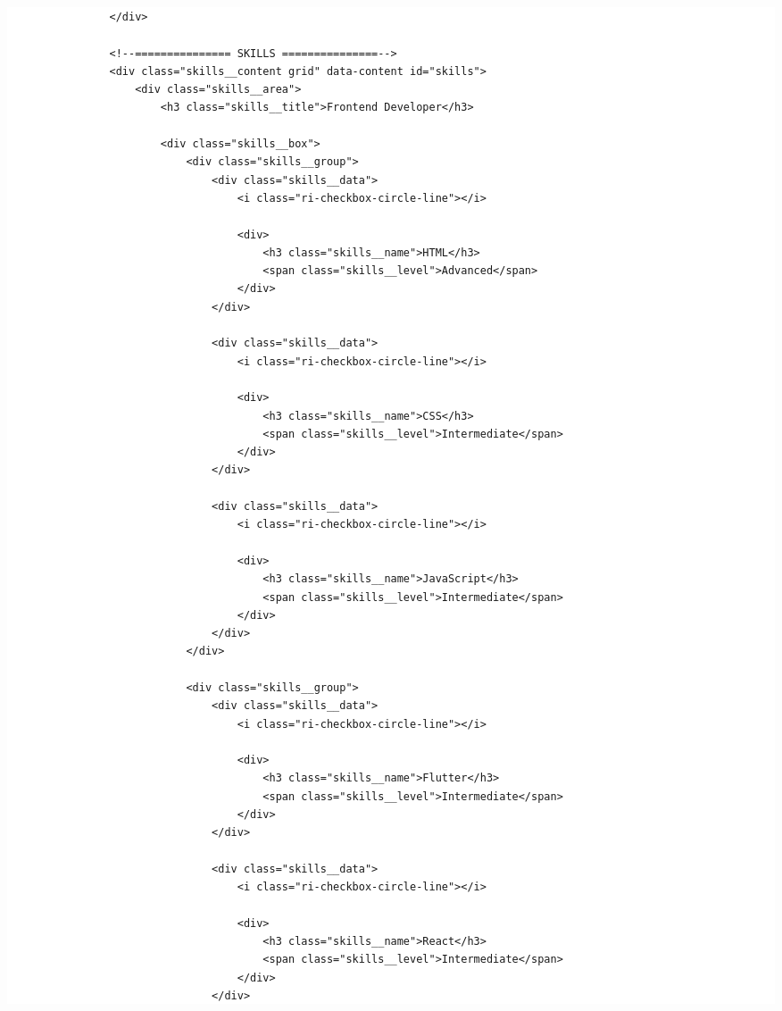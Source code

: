                        
                    </div>

                    <!--=============== SKILLS ===============-->
                    <div class="skills__content grid" data-content id="skills">
                        <div class="skills__area">
                            <h3 class="skills__title">Frontend Developer</h3>
    
                            <div class="skills__box">
                                <div class="skills__group">
                                    <div class="skills__data">
                                        <i class="ri-checkbox-circle-line"></i>
        
                                        <div>
                                            <h3 class="skills__name">HTML</h3>
                                            <span class="skills__level">Advanced</span>
                                        </div>
                                    </div>
        
                                    <div class="skills__data">
                                        <i class="ri-checkbox-circle-line"></i>
        
                                        <div>
                                            <h3 class="skills__name">CSS</h3>
                                            <span class="skills__level">Intermediate</span>
                                        </div>
                                    </div>
        
                                    <div class="skills__data">
                                        <i class="ri-checkbox-circle-line"></i>
        
                                        <div>
                                            <h3 class="skills__name">JavaScript</h3>
                                            <span class="skills__level">Intermediate</span>
                                        </div>
                                    </div>
                                </div>
                                
                                <div class="skills__group">
                                    <div class="skills__data">
                                        <i class="ri-checkbox-circle-line"></i>
        
                                        <div>
                                            <h3 class="skills__name">Flutter</h3>
                                            <span class="skills__level">Intermediate</span>
                                        </div>
                                    </div>
        
                                    <div class="skills__data">
                                        <i class="ri-checkbox-circle-line"></i>
        
                                        <div>
                                            <h3 class="skills__name">React</h3>
                                            <span class="skills__level">Intermediate</span>
                                        </div>
                                    </div>
        